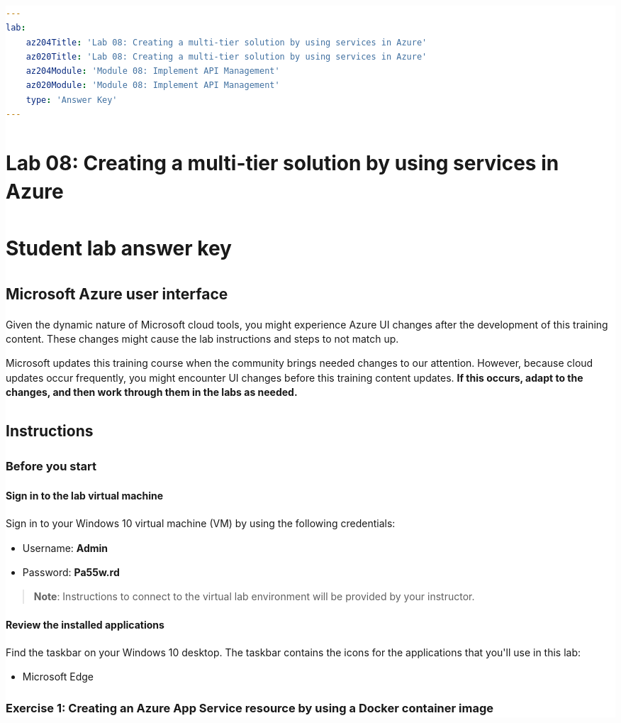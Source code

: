 ```yaml
---
lab:
    az204Title: 'Lab 08: Creating a multi-tier solution by using services in Azure'
    az020Title: 'Lab 08: Creating a multi-tier solution by using services in Azure'
    az204Module: 'Module 08: Implement API Management'
    az020Module: 'Module 08: Implement API Management'
    type: 'Answer Key'
---
```


# Lab 08: Creating a multi-tier solution by using services in Azure
# Student lab answer key

## Microsoft Azure user interface

Given the dynamic nature of Microsoft cloud tools, you might experience Azure UI changes after the development of this training content. These changes might cause the lab instructions and steps to not match up.

Microsoft updates this training course when the community brings needed changes to our attention. However, because cloud updates occur frequently, you might encounter UI changes before this training content updates. **If this occurs, adapt to the changes, and then work through them in the labs as needed.**

## Instructions

### Before you start

#### Sign in to the lab virtual machine

Sign in to your Windows 10 virtual machine (VM) by using the following credentials:
    
-   Username: **Admin**

-   Password: **Pa55w.rd**

> **Note**: Instructions to connect to the virtual lab environment will be provided by your instructor.

#### Review the installed applications

Find the taskbar on your Windows 10 desktop. The taskbar contains the icons for the applications that you'll use in this lab:
    
-   Microsoft Edge

### Exercise 1: Creating an Azure App Service resource by using a Docker container image
